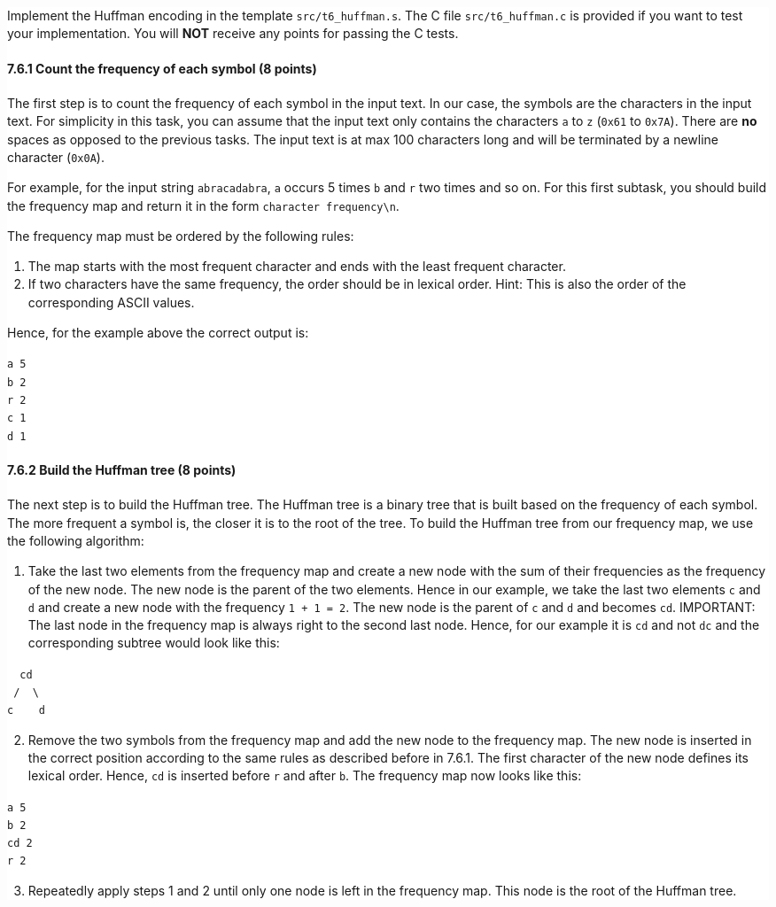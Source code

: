 Implement the Huffman encoding in the template `src/t6_huffman.s`. The C file `src/t6_huffman.c` is provided if you want to test your implementation. You will **NOT** receive any points for passing the C tests.

#### 7.6.1 Count the frequency of each symbol (8 points)
The first step is to count the frequency of each symbol in the input text. In our case, the symbols are the characters in the input text. For simplicity in this task, you can assume that the input text only contains the characters `a` to `z` (`0x61` to `0x7A`). There are **no** spaces as opposed to the previous tasks. The input text is at max 100 characters long and will be terminated by a newline character (`0x0A`).

For example, for the input string `abracadabra`, `a` occurs 5 times `b` and `r` two times and so on. For this first subtask, you should build the frequency map and return it in the form `character frequency\n`.

The frequency map must be ordered by the following rules:
1. The map starts with the most frequent character and ends with the least frequent character.
2. If two characters have the same frequency, the order should be in lexical order. Hint: This is also the order of the corresponding ASCII values.

Hence, for the example above the correct output is:
```
a 5
b 2
r 2
c 1
d 1
```

#### 7.6.2 Build the Huffman tree (8 points)
The next step is to build the Huffman tree. The Huffman tree is a binary tree that is built based on the frequency of each symbol. The more frequent a symbol is, the closer it is to the root of the tree. To build the Huffman tree from our frequency map, we use the following algorithm:

1. Take the last two elements from the frequency map and create a new node with the sum of their frequencies as the frequency of the new node. The new node is the parent of the two elements.
Hence in our example, we take the last two elements `c` and `d` and create a new node with the frequency `1 + 1 = 2`. The new node is the parent of `c` and `d` and becomes `cd`. IMPORTANT: The last node in the frequency map is always right to the second last node. Hence, for our example it is `cd` and not `dc` and the corresponding subtree would look like this:

```
  cd
 /  \
c    d
```

2. Remove the two symbols from the frequency map and add the new node to the frequency map. The new node is inserted in the correct position according to the same rules as described before in 7.6.1. The first character of the new node defines its lexical order. Hence, `cd` is inserted before `r` and after `b`. The frequency map now looks like this:
```
a 5
b 2
cd 2
r 2
```
3. Repeatedly apply steps 1 and 2 until only one node is left in the frequency map. This node is the root of the Huffman tree.
